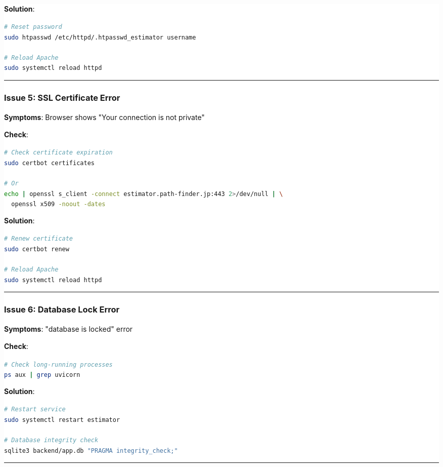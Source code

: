 **Solution**:
```bash
# Reset password
sudo htpasswd /etc/httpd/.htpasswd_estimator username

# Reload Apache
sudo systemctl reload httpd
```

---

### Issue 5: SSL Certificate Error

**Symptoms**: Browser shows "Your connection is not private"

**Check**:
```bash
# Check certificate expiration
sudo certbot certificates

# Or
echo | openssl s_client -connect estimator.path-finder.jp:443 2>/dev/null | \
  openssl x509 -noout -dates
```

**Solution**:
```bash
# Renew certificate
sudo certbot renew

# Reload Apache
sudo systemctl reload httpd
```

---

### Issue 6: Database Lock Error

**Symptoms**: "database is locked" error

**Check**:
```bash
# Check long-running processes
ps aux | grep uvicorn
```

**Solution**:
```bash
# Restart service
sudo systemctl restart estimator

# Database integrity check
sqlite3 backend/app.db "PRAGMA integrity_check;"
```

---
